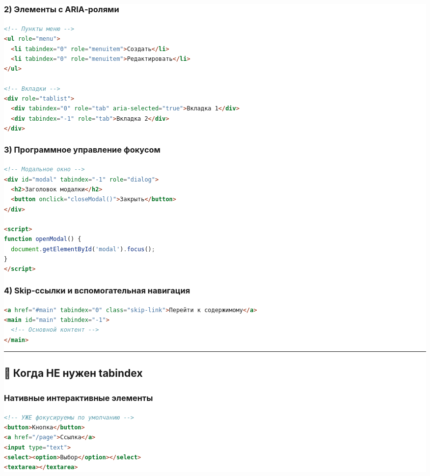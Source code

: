 ### 2) Элементы с ARIA‑ролями
```html
<!-- Пункты меню -->
<ul role="menu">
  <li tabindex="0" role="menuitem">Создать</li>
  <li tabindex="0" role="menuitem">Редактировать</li>
</ul>

<!-- Вкладки -->
<div role="tablist">
  <div tabindex="0" role="tab" aria-selected="true">Вкладка 1</div>
  <div tabindex="-1" role="tab">Вкладка 2</div>
</div>
```

### 3) Программное управление фокусом
```html
<!-- Модальное окно -->
<div id="modal" tabindex="-1" role="dialog">
  <h2>Заголовок модалки</h2>
  <button onclick="closeModal()">Закрыть</button>
</div>

<script>
function openModal() {
  document.getElementById('modal').focus();
}
</script>
```

### 4) Skip‑ссылки и вспомогательная навигация
```html
<a href="#main" tabindex="0" class="skip-link">Перейти к содержимому</a>
<main id="main" tabindex="-1">
  <!-- Основной контент -->
</main>
```

---

## 🔹 Когда НЕ нужен tabindex

### Нативные интерактивные элементы
```html
<!-- УЖЕ фокусируемы по умолчанию -->
<button>Кнопка</button>
<a href="/page">Ссылка</a>
<input type="text">
<select><option>Выбор</option></select>
<textarea></textarea>
```
